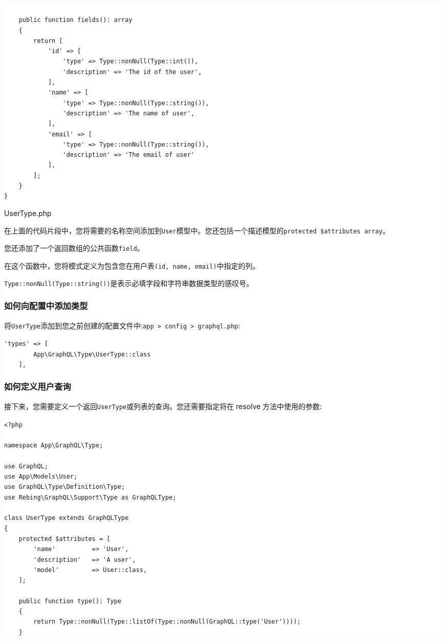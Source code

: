 ```

    public function fields(): array
    {
        return [
            'id' => [
                'type' => Type::nonNull(Type::int()),
                'description' => 'The id of the user',
            ],
            'name' => [
                'type' => Type::nonNull(Type::string()),
                'description' => 'The name of user',
            ],
            'email' => [
                'type' => Type::nonNull(Type::string()),
                'description' => 'The email of user'
            ],
        ];
    }
} 
```

UserType.php

在上面的代码片段中，您将需要的名称空间添加到`User`模型中。您还包括一个描述模型的`protected $attributes array`。

您还添加了一个返回数组的公共函数`field`。

在这个函数中，您将模式定义为包含您在用户表`(id, name, email)`中指定的列。

`Type::nonNull(Type::string())`是表示必填字段和字符串数据类型的感叹号。

### 如何向配置中添加类型

将`UserType`添加到您之前创建的配置文件中:`app > config > graphql.php`:

```
'types' => [
        App\GraphQL\Type\UserType::class
    ],
```

### 如何定义用户查询

接下来，您需要定义一个返回`UserType`或列表的查询。您还需要指定将在 resolve 方法中使用的参数:

```
<?php

namespace App\GraphQL\Type;

use GraphQL;
use App\Models\User;
use GraphQL\Type\Definition\Type;
use Rebing\GraphQL\Support\Type as GraphQLType;

class UserType extends GraphQLType
{
    protected $attributes = [
        'name'          => 'User',
        'description'   => 'A user',
        'model'         => User::class,
    ];

    public function type(): Type
    {
        return Type::nonNull(Type::listOf(Type::nonNull(GraphQL::type('User'))));
    }
```